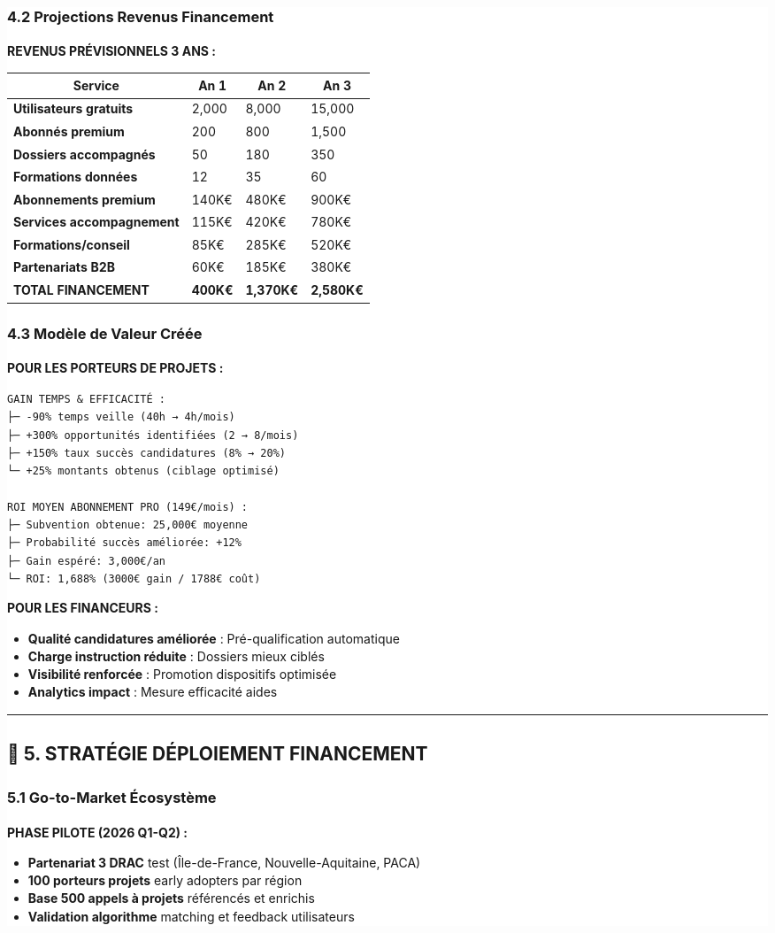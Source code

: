 ### 4.2 Projections Revenus Financement

**REVENUS PRÉVISIONNELS 3 ANS :**

| Service | An 1 | An 2 | An 3 |
|---------|------|------|------|
| **Utilisateurs gratuits** | 2,000 | 8,000 | 15,000 |
| **Abonnés premium** | 200 | 800 | 1,500 |
| **Dossiers accompagnés** | 50 | 180 | 350 |
| **Formations données** | 12 | 35 | 60 |
| **Abonnements premium** | 140K€ | 480K€ | 900K€ |
| **Services accompagnement** | 115K€ | 420K€ | 780K€ |
| **Formations/conseil** | 85K€ | 285K€ | 520K€ |
| **Partenariats B2B** | 60K€ | 185K€ | 380K€ |
| **TOTAL FINANCEMENT** | **400K€** | **1,370K€** | **2,580K€** |

### 4.3 Modèle de Valeur Créée

**POUR LES PORTEURS DE PROJETS :**
```
GAIN TEMPS & EFFICACITÉ :
├─ -90% temps veille (40h → 4h/mois)
├─ +300% opportunités identifiées (2 → 8/mois)
├─ +150% taux succès candidatures (8% → 20%)
└─ +25% montants obtenus (ciblage optimisé)

ROI MOYEN ABONNEMENT PRO (149€/mois) :
├─ Subvention obtenue: 25,000€ moyenne
├─ Probabilité succès améliorée: +12%
├─ Gain espéré: 3,000€/an
└─ ROI: 1,688% (3000€ gain / 1788€ coût)
```

**POUR LES FINANCEURS :**
- **Qualité candidatures améliorée** : Pré-qualification automatique
- **Charge instruction réduite** : Dossiers mieux ciblés
- **Visibilité renforcée** : Promotion dispositifs optimisée
- **Analytics impact** : Mesure efficacité aides

---

## 🎯 5. STRATÉGIE DÉPLOIEMENT FINANCEMENT

### 5.1 Go-to-Market Écosystème

**PHASE PILOTE (2026 Q1-Q2) :**
- **Partenariat 3 DRAC** test (Île-de-France, Nouvelle-Aquitaine, PACA)
- **100 porteurs projets** early adopters par région
- **Base 500 appels à projets** référencés et enrichis
- **Validation algorithme** matching et feedback utilisateurs

